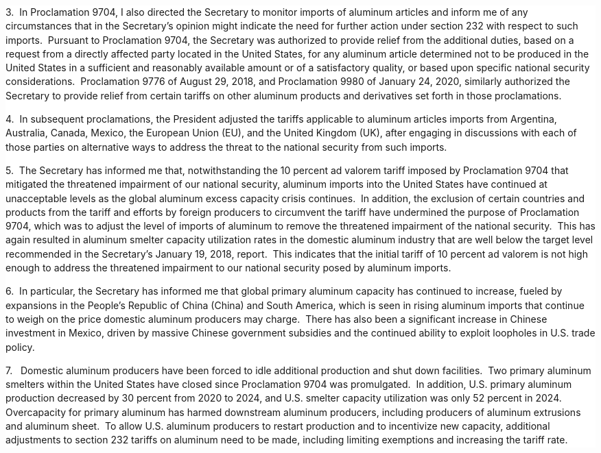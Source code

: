 

3.  In Proclamation 9704, I also directed the Secretary to monitor imports of aluminum articles and inform me of any circumstances that in the Secretary’s opinion might indicate the need for further action under section 232 with respect to such imports.  Pursuant to Proclamation 9704, the Secretary was authorized to provide relief from the additional duties, based on a request from a directly affected party located in the United States, for any aluminum article determined not to be produced in the United States in a sufficient and reasonably available amount or of a satisfactory quality, or based upon specific national security considerations.  Proclamation 9776 of August 29, 2018, and Proclamation 9980 of January 24, 2020, similarly authorized the Secretary to provide relief from certain tariffs on other aluminum products and derivatives set forth in those proclamations.



4.  In subsequent proclamations, the President adjusted the tariffs applicable to aluminum articles imports from Argentina, Australia, Canada, Mexico, the European Union (EU), and the United Kingdom (UK), after engaging in discussions with each of those parties on alternative ways to address the threat to the national security from such imports.



5.  The Secretary has informed me that, notwithstanding the 10 percent ad valorem tariff imposed by Proclamation 9704 that mitigated the threatened impairment of our national security, aluminum imports into the United States have continued at unacceptable levels as the global aluminum excess capacity crisis continues.  In addition, the exclusion of certain countries and products from the tariff and efforts by foreign producers to circumvent the tariff have undermined the purpose of Proclamation 9704, which was to adjust the level of imports of aluminum to remove the threatened impairment of the national security.  This has again resulted in aluminum smelter capacity utilization rates in the domestic aluminum industry that are well below the target level recommended in the Secretary’s January 19, 2018, report.  This indicates that the initial tariff of 10 percent ad valorem is not high enough to address the threatened impairment to our national security posed by aluminum imports. 



6.  In particular, the Secretary has informed me that global primary aluminum capacity has continued to increase, fueled by expansions in the People’s Republic of China (China) and South America, which is seen in rising aluminum imports that continue to weigh on the price domestic aluminum producers may charge.  There has also been a significant increase in Chinese investment in Mexico, driven by massive Chinese government subsidies and the continued ability to exploit loopholes in U.S. trade policy.  



7.   Domestic aluminum producers have been forced to idle additional production and shut down facilities.  Two primary aluminum smelters within the United States have closed since Proclamation 9704 was promulgated.  In addition, U.S. primary aluminum production decreased by 30 percent from 2020 to 2024, and U.S. smelter capacity utilization was only 52 percent in 2024.  Overcapacity for primary aluminum has harmed downstream aluminum producers, including producers of aluminum extrusions and aluminum sheet.  To allow U.S. aluminum producers to restart production and to incentivize new capacity, additional adjustments to section 232 tariffs on aluminum need to be made, including limiting exemptions and increasing the tariff rate.



